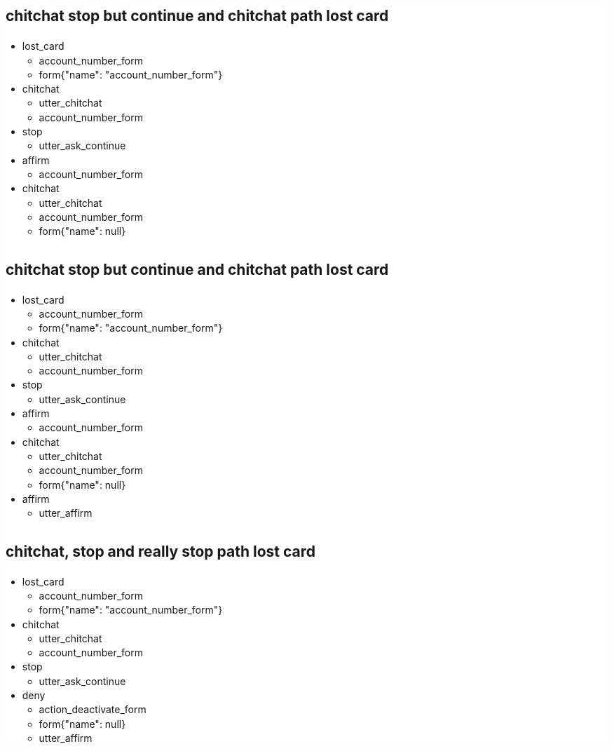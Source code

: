 ## chitchat stop but continue and chitchat path lost card
* lost_card
    - account_number_form
    - form{"name": "account_number_form"}
* chitchat
    - utter_chitchat
    - account_number_form
* stop
    - utter_ask_continue
* affirm
    - account_number_form
* chitchat
    - utter_chitchat
    - account_number_form
    - form{"name": null}

## chitchat stop but continue and chitchat path lost card
* lost_card
    - account_number_form
    - form{"name": "account_number_form"}
* chitchat
    - utter_chitchat
    - account_number_form
* stop
    - utter_ask_continue
* affirm
    - account_number_form
* chitchat
    - utter_chitchat
    - account_number_form
    - form{"name": null}
* affirm
    - utter_affirm

## chitchat, stop and really stop path lost card
* lost_card
    - account_number_form
    - form{"name": "account_number_form"}
* chitchat
    - utter_chitchat
    - account_number_form
* stop
    - utter_ask_continue
* deny
    - action_deactivate_form
    - form{"name": null}
    - utter_affirm
